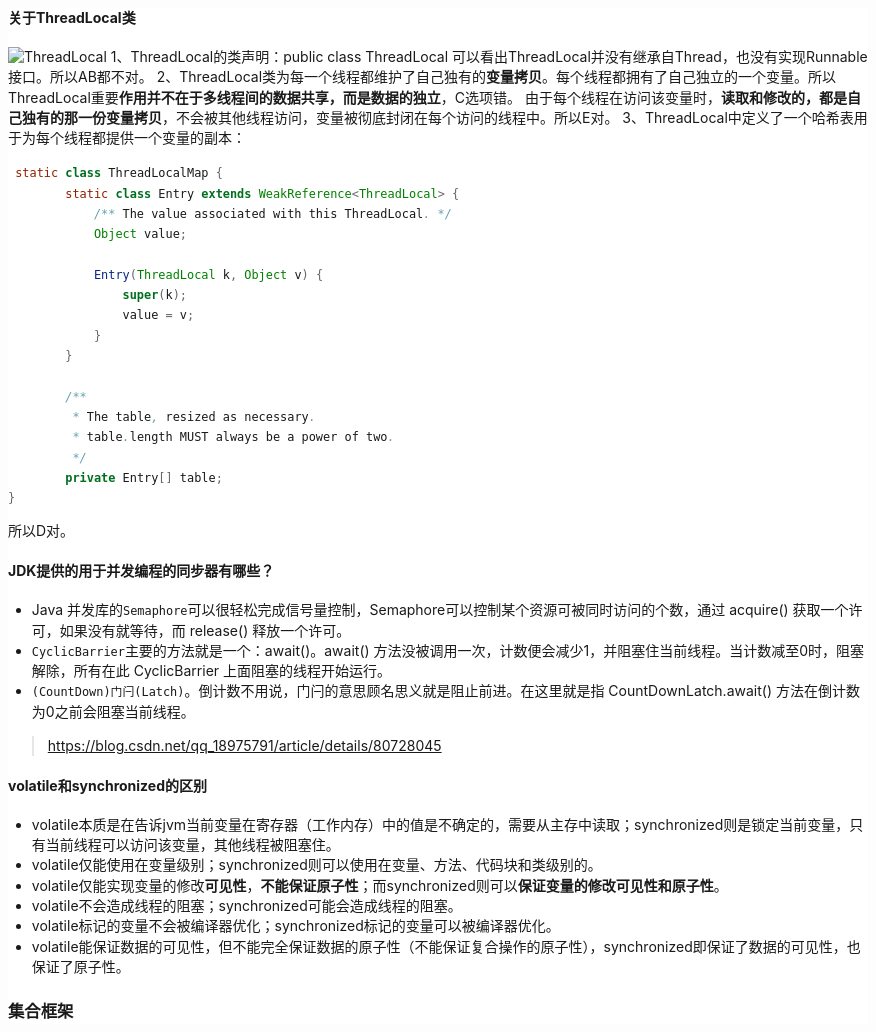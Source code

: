 

#### 关于ThreadLocal类

![ThreadLocal](https://vue-admin-imgages.oss-cn-hangzhou.aliyuncs.com/2022-08-27/34f637ec-8e23-41a2-8793-4cdd0221526b.png)
1、ThreadLocal的类声明：public class ThreadLocal<T>
可以看出ThreadLocal并没有继承自Thread，也没有实现Runnable接口。所以AB都不对。
2、ThreadLocal类为每一个线程都维护了自己独有的**变量拷贝**。每个线程都拥有了自己独立的一个变量。所以ThreadLocal重要**作用并不在于多线程间的数据共享，而是数据的独立**，C选项错。
由于每个线程在访问该变量时，**读取和修改的，都是自己独有的那一份变量拷贝**，不会被其他线程访问，变量被彻底封闭在每个访问的线程中。所以E对。
3、ThreadLocal中定义了一个哈希表用于为每个线程都提供一个变量的副本：

```java
 static class ThreadLocalMap {
        static class Entry extends WeakReference<ThreadLocal> {
            /** The value associated with this ThreadLocal. */
            Object value;

            Entry(ThreadLocal k, Object v) {
                super(k);
                value = v;
            }
        }

        /**
         * The table, resized as necessary.
         * table.length MUST always be a power of two.
         */
        private Entry[] table;
}
```

所以D对。

#### JDK提供的用于并发编程的同步器有哪些？

- Java 并发库的`Semaphore`可以很轻松完成信号量控制，Semaphore可以控制某个资源可被同时访问的个数，通过 acquire() 获取一个许可，如果没有就等待，而 release() 释放一个许可。
- `CyclicBarrier`主要的方法就是一个：await()。await() 方法没被调用一次，计数便会减少1，并阻塞住当前线程。当计数减至0时，阻塞解除，所有在此 CyclicBarrier 上面阻塞的线程开始运行。
- `(CountDown)门闩(Latch)`。倒计数不用说，门闩的意思顾名思义就是阻止前进。在这里就是指 CountDownLatch.await() 方法在倒计数为0之前会阻塞当前线程。

> https://blog.csdn.net/qq_18975791/article/details/80728045

#### volatile和synchronized的区别

- volatile本质是在告诉jvm当前变量在寄存器（工作内存）中的值是不确定的，需要从主存中读取；synchronized则是锁定当前变量，只有当前线程可以访问该变量，其他线程被阻塞住。
- volatile仅能使用在变量级别；synchronized则可以使用在变量、方法、代码块和类级别的。
- volatile仅能实现变量的修改**可见性**，**不能保证原子性**；而synchronized则可以**保证变量的修改可见性和原子性**。
- volatile不会造成线程的阻塞；synchronized可能会造成线程的阻塞。
- volatile标记的变量不会被编译器优化；synchronized标记的变量可以被编译器优化。
- volatile能保证数据的可见性，但不能完全保证数据的原子性（不能保证复合操作的原子性），synchronized即保证了数据的可见性，也保证了原子性。



### **集合框架**

